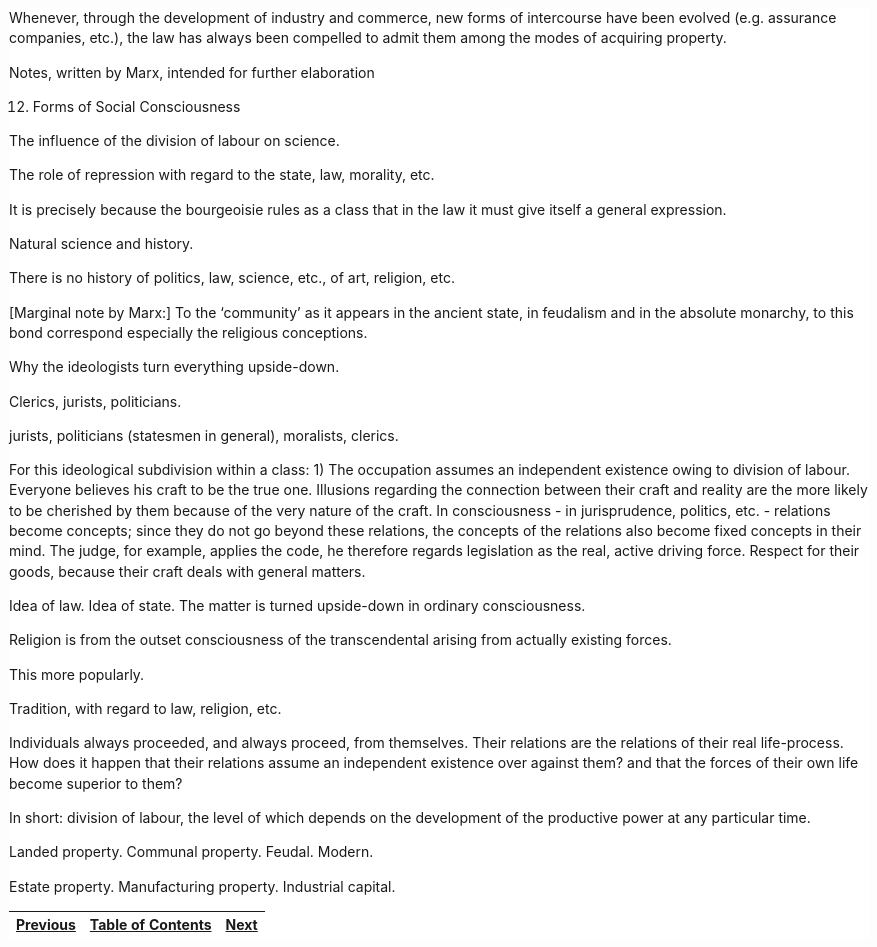 Whenever, through the development of industry and commerce, new forms of intercourse have
been evolved (e.g. assurance companies, etc.), the law has always been compelled to admit them
among the modes of acquiring property.

Notes, written by Marx, intended for further elaboration

12. Forms of Social Consciousness

The influence of the division of labour on science.

The role of repression with regard to the state, law, morality, etc.

It is precisely because the bourgeoisie rules as a class that in the law it must give itself a general
expression.


Natural science and history.

There is no history of politics, law, science, etc., of art, religion, etc.

[Marginal note by Marx:] To the ‘community’ as it appears in the ancient state, in feudalism and
in the absolute monarchy, to this bond correspond especially the religious conceptions.

Why the ideologists turn everything upside-down.

Clerics, jurists, politicians.

jurists, politicians (statesmen in general), moralists, clerics.

For this ideological subdivision within a class: 1) The occupation assumes an independent
existence owing to division of labour. Everyone believes his craft to be the true one. Illusions
regarding the connection between their craft and reality are the more likely to be cherished by
them because of the very nature of the craft. In consciousness - in jurisprudence, politics, etc. -
relations become concepts; since they do not go beyond these relations, the concepts of the
relations also become fixed concepts in their mind. The judge, for example, applies the code, he
therefore regards legislation as the real, active driving force. Respect for their goods, because
their craft deals with general matters.

Idea of law. Idea of state. The matter is turned upside-down in ordinary consciousness.

Religion is from the outset consciousness of the transcendental arising from actually existing
forces.

This more popularly.

Tradition, with regard to law, religion, etc.

Individuals always proceeded, and always proceed, from themselves. Their relations are the
relations of their real life-process. How does it happen that their relations assume an
independent existence over against them? and that the forces of their own life become superior
to them?

In short: division of labour, the level of which depends on the development of the productive
power at any particular time.

Landed property. Communal property. Feudal. Modern.

Estate property. Manufacturing property. Industrial capital.

| [Previous](_pages/marxsw/the-german-ideology-ch2) | [Table of Contents](#table-of-contents) | [Next](_pages/marxsw/german-ideo/the-german-ideology-ch4) |
|:---|:---|:---|